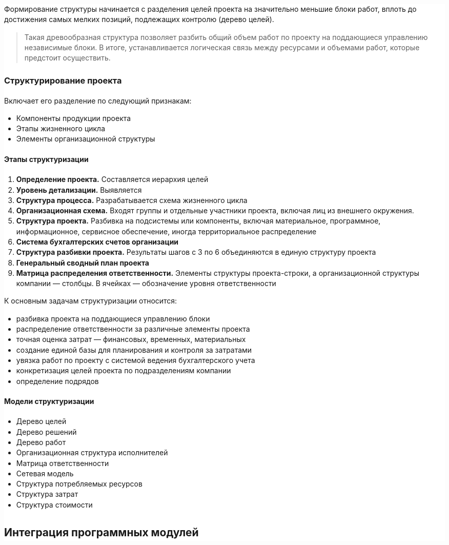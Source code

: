 Формирование структуры начинается с разделения целей проекта на значительно меньшие блоки работ, вплоть до достижения самых мелких позиций, подлежащих контролю (дерево целей).

> Такая древообразная структура позволяет разбить общий объем работ по проекту на поддающиеся управлению независимые блоки. В итоге, устанавливается логическая связь между ресурсами и объемами работ, которые предстоит осуществить.

### Структурирование проекта

Включает его разделение по следующий признакам:

- Компоненты продукции проекта
- Этапы жизненного цикла
- Элементы организационной структуры

#### Этапы структуризации

1. **Определение проекта.** Составляется иерархия целей
2. **Уровень детализации.** Выявляется
3. **Структура процесса.** Разрабатывается схема жизненного цикла
4. **Организационная схема.** Входят группы и отдельные участники проекта, включая лиц из внешнего окружения.
5. **Структура проекта.** Разбивка на подсистемы или компоненты, включая материальное, программное, информационное, сервисное обеспечение, иногда территориальное распределение
6. **Система бухгалтерских счетов организации**
7. **Структура разбивки проекта.** Результаты шагов с 3 по 6 объединяются в единую структуру проекта
8. **Генеральный сводный план проекта**
9. **Матрица распределения ответственности.** Элементы структуры проекта-строки, а организационной структуры компании — столбцы. В ячейках — обозначение уровня ответственности

К основным задачам структуризации относится:

- разбивка проекта на поддающиеся управлению блоки
- распределение ответственности за различные элементы проекта
- точная оценка затрат — финансовых, временных, материальных
- создание единой базы для планирования и контроля за затратами
- увязка работ по проекту с системой ведения бухгалтерского учета
- конкретизация целей проекта по подразделениям компании
- определение подрядов

#### Модели структуризации

- Дерево целей
- Дерево решений
- Дерево работ
- Организационная структура исполнителей
- Матрица ответственности
- Сетевая модель
- Структура потребляемых ресурсов
- Структура затрат
- Структура стоимости

## Интеграция программных модулей
